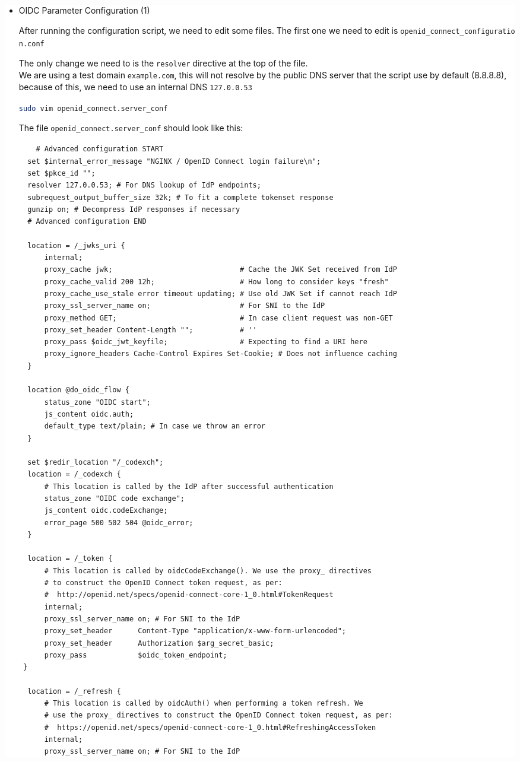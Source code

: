 - OIDC Parameter Configuration (1)

  After running the configuration script, we need to edit some files. The first one we need to edit is `openid_connect_configuration.conf`

  The only change we need to is the `resolver` directive at the top of the file.\
  We are using a test domain `example.com`, this will not resolve by the public DNS server that the script use by default (8.8.8.8), because of this, we need to use an internal DNS `127.0.0.53`

  ```sh
  sudo vim openid_connect.server_conf
  ```
  The file `openid_connect.server_conf` should look like this:
  ```nginx
      # Advanced configuration START
    set $internal_error_message "NGINX / OpenID Connect login failure\n";
    set $pkce_id "";
    resolver 127.0.0.53; # For DNS lookup of IdP endpoints;
    subrequest_output_buffer_size 32k; # To fit a complete tokenset response
    gunzip on; # Decompress IdP responses if necessary
    # Advanced configuration END

    location = /_jwks_uri {
        internal;
        proxy_cache jwk;                              # Cache the JWK Set received from IdP
        proxy_cache_valid 200 12h;                    # How long to consider keys "fresh"
        proxy_cache_use_stale error timeout updating; # Use old JWK Set if cannot reach IdP
        proxy_ssl_server_name on;                     # For SNI to the IdP
        proxy_method GET;                             # In case client request was non-GET
        proxy_set_header Content-Length "";           # ''
        proxy_pass $oidc_jwt_keyfile;                 # Expecting to find a URI here
        proxy_ignore_headers Cache-Control Expires Set-Cookie; # Does not influence caching
    }

    location @do_oidc_flow {
        status_zone "OIDC start";
        js_content oidc.auth;
        default_type text/plain; # In case we throw an error
    }

    set $redir_location "/_codexch";
    location = /_codexch {
        # This location is called by the IdP after successful authentication
        status_zone "OIDC code exchange";
        js_content oidc.codeExchange;
        error_page 500 502 504 @oidc_error;
    }

    location = /_token {
        # This location is called by oidcCodeExchange(). We use the proxy_ directives
        # to construct the OpenID Connect token request, as per:
        #  http://openid.net/specs/openid-connect-core-1_0.html#TokenRequest
        internal;
        proxy_ssl_server_name on; # For SNI to the IdP
        proxy_set_header      Content-Type "application/x-www-form-urlencoded";
        proxy_set_header      Authorization $arg_secret_basic;
        proxy_pass            $oidc_token_endpoint;
   }

    location = /_refresh {
        # This location is called by oidcAuth() when performing a token refresh. We
        # use the proxy_ directives to construct the OpenID Connect token request, as per:
        #  https://openid.net/specs/openid-connect-core-1_0.html#RefreshingAccessToken
        internal;
        proxy_ssl_server_name on; # For SNI to the IdP
  ```